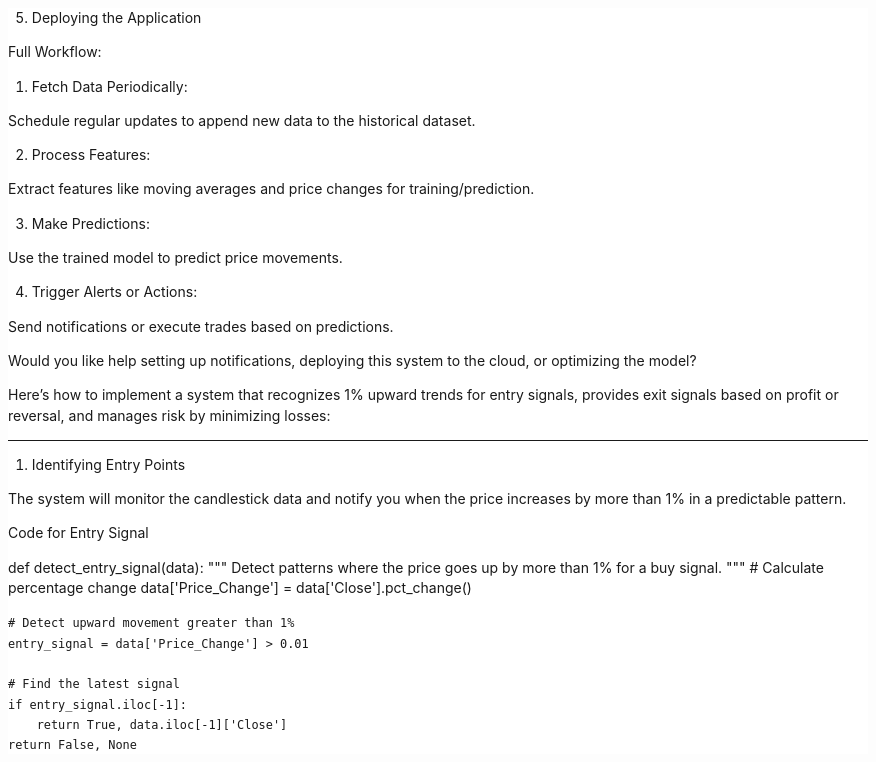 5. Deploying the Application

Full Workflow:

1. Fetch Data Periodically:

Schedule regular updates to append new data to the historical dataset.



2. Process Features:

Extract features like moving averages and price changes for training/prediction.



3. Make Predictions:

Use the trained model to predict price movements.



4. Trigger Alerts or Actions:

Send notifications or execute trades based on predictions.




Would you like help setting up notifications, deploying this system to the cloud, or optimizing the model?


Here’s how to implement a system that recognizes 1% upward trends for entry signals, provides exit signals based on profit or reversal, and manages risk by minimizing losses:


---

1. Identifying Entry Points

The system will monitor the candlestick data and notify you when the price increases by more than 1% in a predictable pattern.

Code for Entry Signal

def detect_entry_signal(data):
    """
    Detect patterns where the price goes up by more than 1% for a buy signal.
    """
    # Calculate percentage change
    data['Price_Change'] = data['Close'].pct_change()

    # Detect upward movement greater than 1%
    entry_signal = data['Price_Change'] > 0.01

    # Find the latest signal
    if entry_signal.iloc[-1]:
        return True, data.iloc[-1]['Close']
    return False, None
